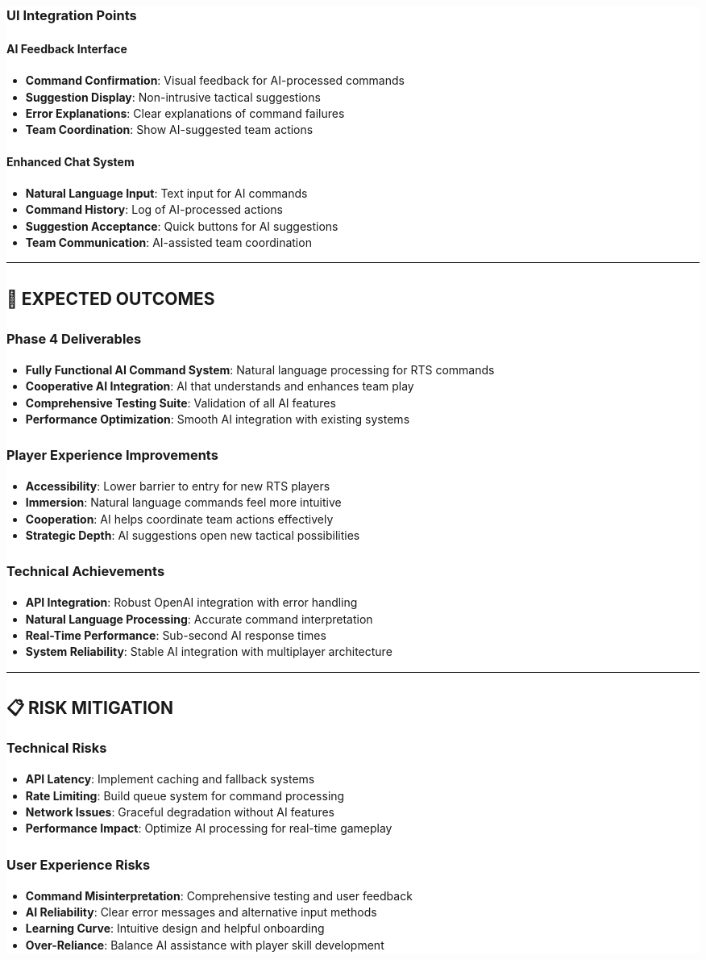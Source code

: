 ### **UI Integration Points**

#### **AI Feedback Interface**
- **Command Confirmation**: Visual feedback for AI-processed commands
- **Suggestion Display**: Non-intrusive tactical suggestions
- **Error Explanations**: Clear explanations of command failures
- **Team Coordination**: Show AI-suggested team actions

#### **Enhanced Chat System**
- **Natural Language Input**: Text input for AI commands
- **Command History**: Log of AI-processed actions
- **Suggestion Acceptance**: Quick buttons for AI suggestions
- **Team Communication**: AI-assisted team coordination

---

## 🚀 EXPECTED OUTCOMES

### **Phase 4 Deliverables**
- **Fully Functional AI Command System**: Natural language processing for RTS commands
- **Cooperative AI Integration**: AI that understands and enhances team play
- **Comprehensive Testing Suite**: Validation of all AI features
- **Performance Optimization**: Smooth AI integration with existing systems

### **Player Experience Improvements**
- **Accessibility**: Lower barrier to entry for new RTS players
- **Immersion**: Natural language commands feel more intuitive
- **Cooperation**: AI helps coordinate team actions effectively
- **Strategic Depth**: AI suggestions open new tactical possibilities

### **Technical Achievements**
- **API Integration**: Robust OpenAI integration with error handling
- **Natural Language Processing**: Accurate command interpretation
- **Real-Time Performance**: Sub-second AI response times
- **System Reliability**: Stable AI integration with multiplayer architecture

---

## 📋 RISK MITIGATION

### **Technical Risks**
- **API Latency**: Implement caching and fallback systems
- **Rate Limiting**: Build queue system for command processing
- **Network Issues**: Graceful degradation without AI features
- **Performance Impact**: Optimize AI processing for real-time gameplay

### **User Experience Risks**
- **Command Misinterpretation**: Comprehensive testing and user feedback
- **AI Reliability**: Clear error messages and alternative input methods
- **Learning Curve**: Intuitive design and helpful onboarding
- **Over-Reliance**: Balance AI assistance with player skill development
